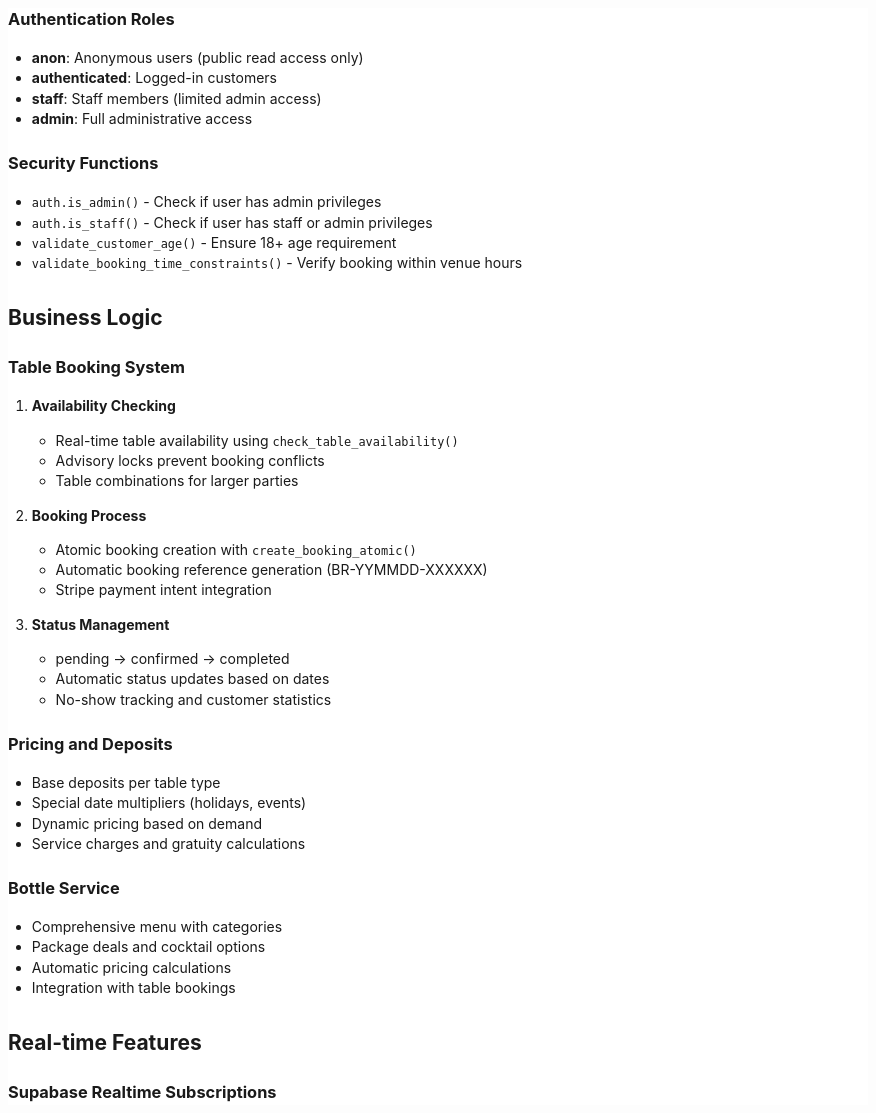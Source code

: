 ### Authentication Roles

- **anon**: Anonymous users (public read access only)
- **authenticated**: Logged-in customers
- **staff**: Staff members (limited admin access)
- **admin**: Full administrative access

### Security Functions

- `auth.is_admin()` - Check if user has admin privileges
- `auth.is_staff()` - Check if user has staff or admin privileges
- `validate_customer_age()` - Ensure 18+ age requirement
- `validate_booking_time_constraints()` - Verify booking within venue hours

## Business Logic

### Table Booking System

1. **Availability Checking**
   - Real-time table availability using `check_table_availability()`
   - Advisory locks prevent booking conflicts
   - Table combinations for larger parties

2. **Booking Process**
   - Atomic booking creation with `create_booking_atomic()`
   - Automatic booking reference generation (BR-YYMMDD-XXXXXX)
   - Stripe payment intent integration

3. **Status Management**
   - pending → confirmed → completed
   - Automatic status updates based on dates
   - No-show tracking and customer statistics

### Pricing and Deposits

- Base deposits per table type
- Special date multipliers (holidays, events)
- Dynamic pricing based on demand
- Service charges and gratuity calculations

### Bottle Service

- Comprehensive menu with categories
- Package deals and cocktail options
- Automatic pricing calculations
- Integration with table bookings

## Real-time Features

### Supabase Realtime Subscriptions
